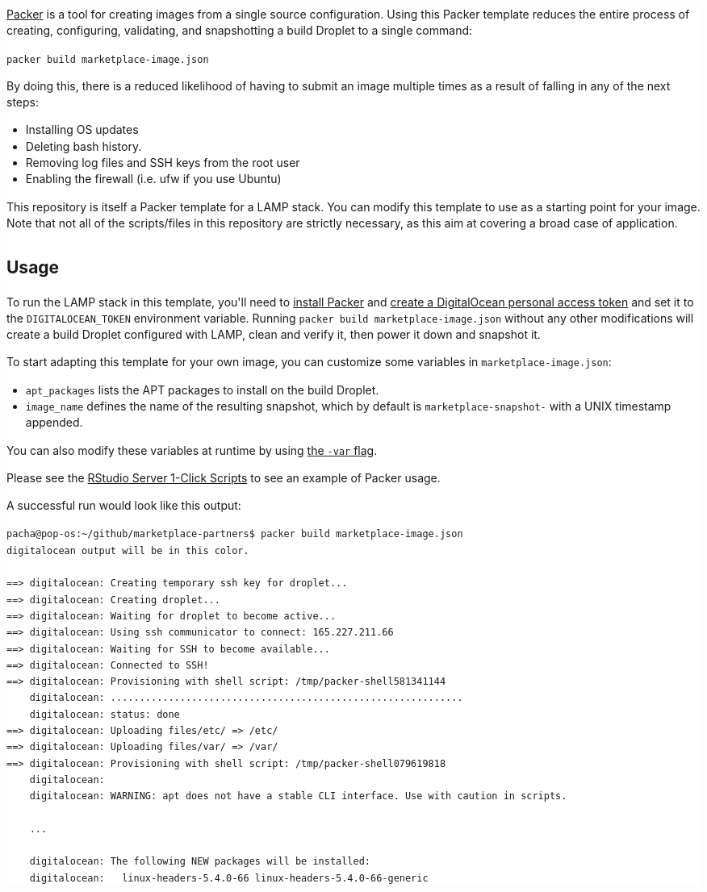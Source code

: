 [Packer](https://www.packer.io/intro) is a tool for creating images from a single source configuration. Using this Packer template reduces the entire process of creating, configuring, validating, and snapshotting a build Droplet to a single command:

```
packer build marketplace-image.json
```

By doing this, there is a reduced likelihood of having to submit an image multiple times as a result of falling in any of the next steps:

- Installing OS updates
- Deleting bash history.
- Removing log files and SSH keys from the root user
- Enabling the firewall (i.e. ufw if you use Ubuntu)

This repository is itself a Packer template for a LAMP stack. You can modify this template to use as a starting point for your image. Note that not all of the scripts/files in this repository are strictly necessary, as this aim at covering a broad case of application.

## Usage

To run the LAMP stack in this template, you'll need to [install Packer](https://www.packer.io/intro/getting-started/install.html) and [create a DigitalOcean personal access token](https://docs.digitalocean.com/reference/api/create-personal-access-token/) and set it to the `DIGITALOCEAN_TOKEN` environment variable. Running `packer build marketplace-image.json` without any other modifications will create a build Droplet configured with LAMP, clean and verify it, then power it down and snapshot it.

To start adapting this template for your own image, you can customize some variables in `marketplace-image.json`:

* `apt_packages` lists the APT packages to install on the build Droplet.
* `image_name` defines the name of the resulting snapshot, which by default is `marketplace-snapshot-` with a UNIX timestamp appended.

You can also modify these variables at runtime by using [the `-var` flag](https://www.packer.io/docs/templates/legacy_json_templates/user-variables).

Please see the [RStudio Server 1-Click Scripts](https://github.com/pachadotdev/rstudio-server-droplet) to see an example of Packer usage.

A successful run would look like this output:

```
pacha@pop-os:~/github/marketplace-partners$ packer build marketplace-image.json
digitalocean output will be in this color.

==> digitalocean: Creating temporary ssh key for droplet...
==> digitalocean: Creating droplet...
==> digitalocean: Waiting for droplet to become active...
==> digitalocean: Using ssh communicator to connect: 165.227.211.66
==> digitalocean: Waiting for SSH to become available...
==> digitalocean: Connected to SSH!
==> digitalocean: Provisioning with shell script: /tmp/packer-shell581341144
    digitalocean: .............................................................
    digitalocean: status: done
==> digitalocean: Uploading files/etc/ => /etc/
==> digitalocean: Uploading files/var/ => /var/
==> digitalocean: Provisioning with shell script: /tmp/packer-shell079619818
    digitalocean:
    digitalocean: WARNING: apt does not have a stable CLI interface. Use with caution in scripts.

    ...

    digitalocean: The following NEW packages will be installed:
    digitalocean:   linux-headers-5.4.0-66 linux-headers-5.4.0-66-generic

```